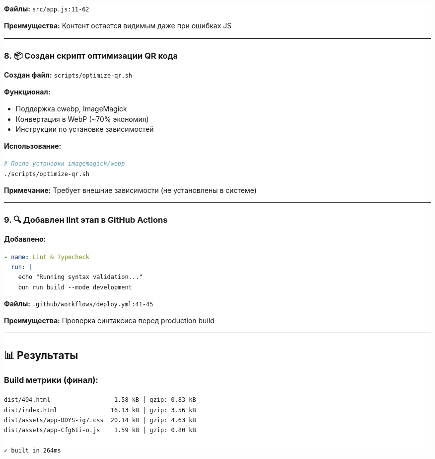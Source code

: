 **Файлы:** `src/app.js:11-62`

**Преимущества:** Контент остается видимым даже при ошибках JS

---

### 8. 📦 Создан скрипт оптимизации QR кода

**Создан файл:** `scripts/optimize-qr.sh`

**Функционал:**

- Поддержка cwebp, ImageMagick
- Конвертация в WebP (~70% экономия)
- Инструкции по установке зависимостей

**Использование:**

```bash
# После установки imagemagick/webp
./scripts/optimize-qr.sh
```

**Примечание:** Требует внешние зависимости (не установлены в системе)

---

### 9. 🔍 Добавлен lint этап в GitHub Actions

**Добавлено:**

```yaml
- name: Lint & Typecheck
  run: |
    echo "Running syntax validation..."
    bun run build --mode development
```

**Файлы:** `.github/workflows/deploy.yml:41-45`

**Преимущества:** Проверка синтаксиса перед production build

---

## 📊 Результаты

### Build метрики (финал):

```
dist/404.html                  1.58 kB │ gzip: 0.83 kB
dist/index.html               16.13 kB │ gzip: 3.56 kB
dist/assets/app-DDYS-ig7.css  20.14 kB │ gzip: 4.63 kB
dist/assets/app-Cfg6Ii-o.js    1.59 kB │ gzip: 0.80 kB

✓ built in 264ms
```

